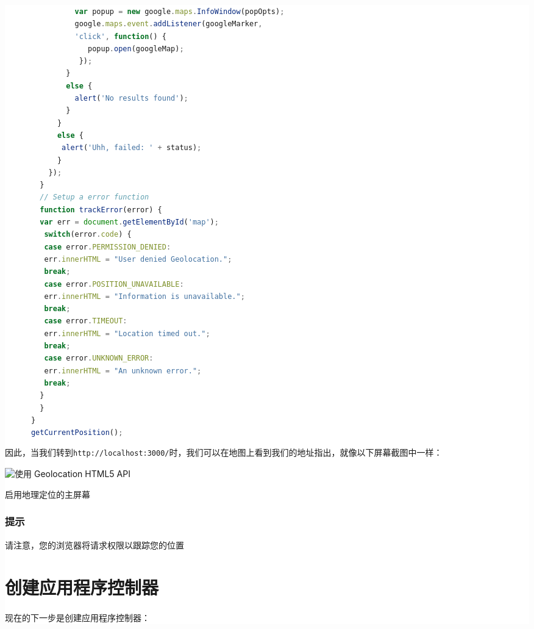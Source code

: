 ```js
                var popup = new google.maps.InfoWindow(popOpts); 
                google.maps.event.addListener(googleMarker,
                'click', function() { 
                   popup.open(googleMap); 
                 }); 
              }
              else { 
                alert('No results found'); 
              } 
            }
            else { 
             alert('Uhh, failed: ' + status); 
            } 
          }); 
        } 
        // Setup a error function 
        function trackError(error) { 
        var err = document.getElementById('map'); 
         switch(error.code) { 
         case error.PERMISSION_DENIED: 
         err.innerHTML = "User denied Geolocation."; 
         break; 
         case error.POSITION_UNAVAILABLE: 
         err.innerHTML = "Information is unavailable."; 
         break; 
         case error.TIMEOUT: 
         err.innerHTML = "Location timed out."; 
         break; 
         case error.UNKNOWN_ERROR: 
         err.innerHTML = "An unknown error."; 
         break; 
        } 
        }
      } 
      getCurrentPosition(); 

```

因此，当我们转到`http://localhost:3000/`时，我们可以在地图上看到我们的地址指出，就像以下屏幕截图中一样：

![使用 Geolocation HTML5 API](https://github.com/OpenDocCN/freelearn-node-zh/raw/master/docs/node-6x-bp/img/image_05_002.jpg)

启用地理定位的主屏幕

### 提示

请注意，您的浏览器将请求权限以跟踪您的位置

# 创建应用程序控制器

现在的下一步是创建应用程序控制器：
